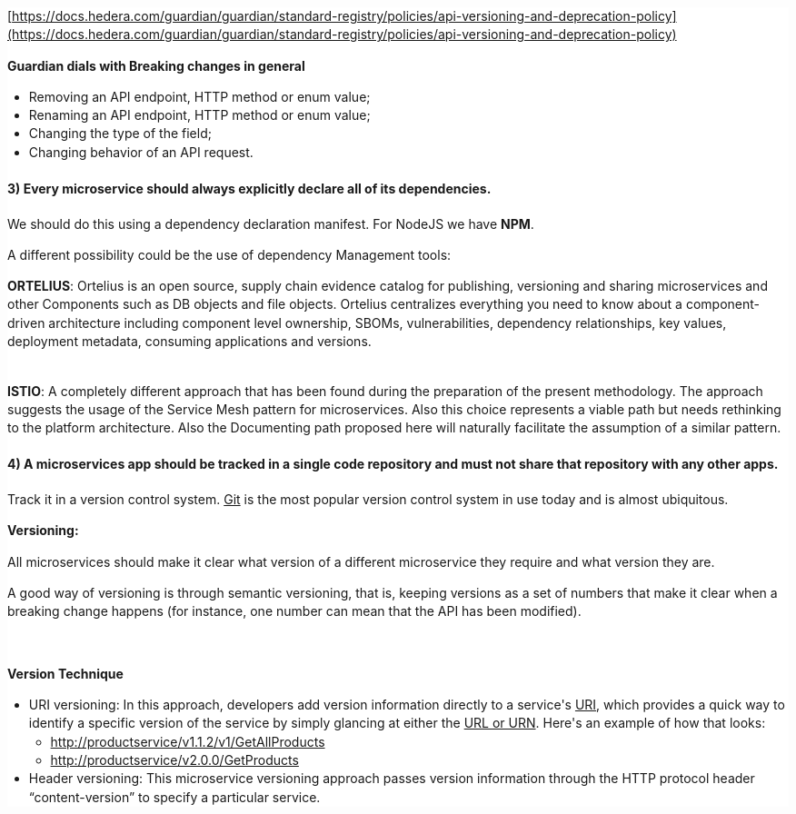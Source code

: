 [https://docs.hedera.com/guardian/guardian/standard-registry/policies/api-versioning-and-deprecation-policy](https://docs.hedera.com/guardian/guardian/standard-registry/policies/api-versioning-and-deprecation-policy)

**Guardian dials with Breaking changes in general**

* Removing an API endpoint, HTTP method or enum value;
* Renaming an API endpoint, HTTP method or enum value;
* Changing the type of the field;
* Changing behavior of an API request.

#### 3) Every microservice should always explicitly declare all of its dependencies.

We should do this using a dependency declaration manifest. For NodeJS we have **NPM**.

A different possibility could be the use of dependency Management tools:

**ORTELIUS**: Ortelius is an open source, supply chain evidence catalog for publishing, versioning and sharing microservices and other Components such as DB objects and file objects. Ortelius centralizes everything you need to know about a component-driven architecture including component level ownership, SBOMs, vulnerabilities, dependency relationships, key values, deployment metadata, consuming applications and versions.

\
**ISTIO**: A completely different approach that has been found during the preparation of the present methodology. The approach suggests the usage of the Service Mesh pattern for microservices. Also this choice represents a viable path but needs rethinking to the platform architecture. Also the Documenting path proposed here will naturally facilitate the assumption of a similar pattern.

#### 4) A microservices app should be tracked in a single code repository and must not share that repository with any other apps.

Track it in a version control system. [Git](https://git-scm.com/) is the most popular version control system in use today and is almost ubiquitous.

**Versioning:**

All microservices should make it clear what version of a different microservice they require and what version they are.

A good way of versioning is through semantic versioning, that is, keeping versions as a set of numbers that make it clear when a breaking change happens (for instance, one number can mean that the API has been modified).

<figure><img src="https://lh6.googleusercontent.com/x8r8JqXXt9WeTdmc3x8FX20iQ756f5zb2l1bjMqGvBa82TRO4spDi7nVIDJdDWkizSkoo4-NJsmrAZF1iEyjlhai7D-BwdbSqt7tOHCDQ1JTGAKfXQECpNkF18mBH7uBu-ZXtmgs-3HRUan52LHOrY8" alt="" width="563"><figcaption></figcaption></figure>

**Version Technique**

* URI versioning: In this approach, developers add version information directly to a service's [URI](https://www.techtarget.com/whatis/definition/URI-Uniform-Resource-Identifier), which provides a quick way to identify a specific version of the service by simply glancing at either the [URL or URN](https://www.cbtnuggets.com/blog/technology/networking/networking-basics-whats-the-difference-between-uri-url-and-urn). Here's an example of how that looks:
  * [http://productservice/v1.1.2/v1/GetAllProducts](http://productservice/v1.1.2/v1/GetAllProducts)
  * [http://productservice/v2.0.0/GetProducts](http://productservice/v2.0.0/GetProducts)
* Header versioning: This microservice versioning approach passes version information through the HTTP protocol header “content-version” to specify a particular service.
